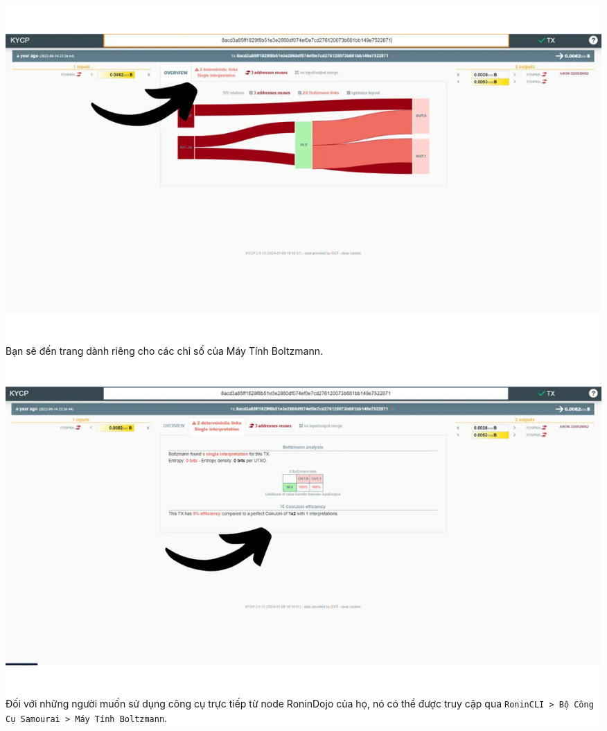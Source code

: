 ![KYCP](assets/2.webp)
Bạn sẽ đến trang dành riêng cho các chỉ số của Máy Tính Boltzmann.
![KYCP](assets/3.webp)
Đối với những người muốn sử dụng công cụ trực tiếp từ node RoninDojo của họ, nó có thể được truy cập qua `RoninCLI > Bộ Công Cụ Samourai > Máy Tính Boltzmann`.
